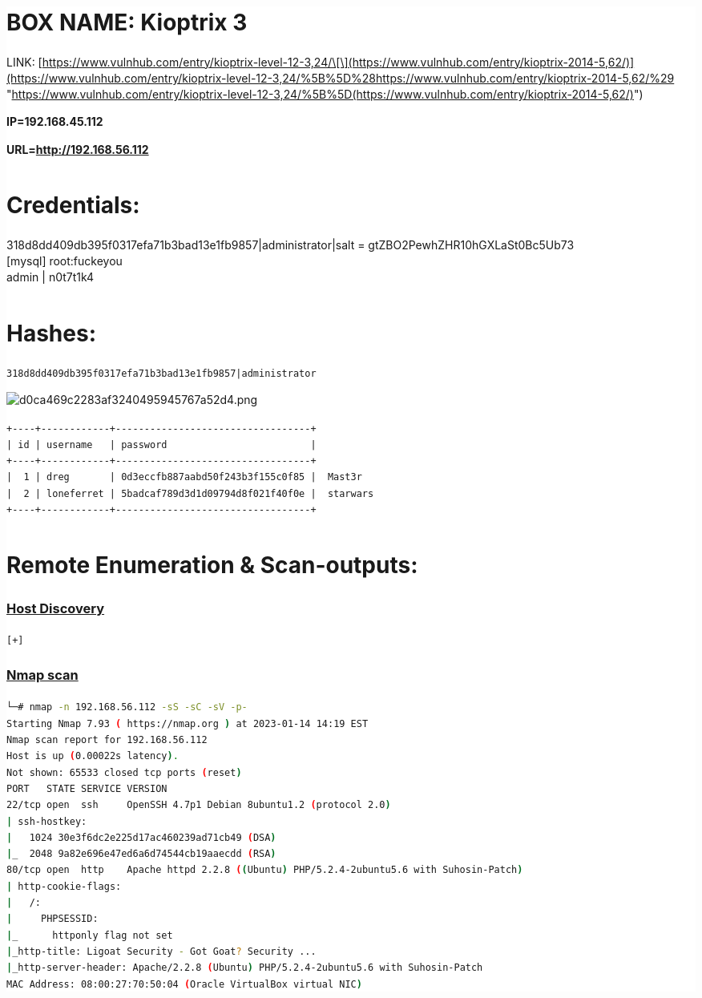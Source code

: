 # BOX NAME: Kioptrix 3

LINK: [https://www.vulnhub.com/entry/kioptrix-level-12-3,24/\[\](https://www.vulnhub.com/entry/kioptrix-2014-5,62/)](https://www.vulnhub.com/entry/kioptrix-level-12-3,24/%5B%5D%28https://www.vulnhub.com/entry/kioptrix-2014-5,62/%29 "https://www.vulnhub.com/entry/kioptrix-level-12-3,24/%5B%5D(https://www.vulnhub.com/entry/kioptrix-2014-5,62/)")

**IP=192.168.45.112**

**URL=http://192.168.56.112**

# Credentials:

318d8dd409db395f0317efa71b3bad13e1fb9857|administrator|salt = gtZBO2PewhZHR10hGXLaSt0Bc5Ub73  
\[mysql\] root:fuckeyou   
admin | n0t7t1k4

# Hashes:

```
318d8dd409db395f0317efa71b3bad13e1fb9857|administrator
```

![d0ca469c2283af3240495945767a52d4.png](../../_resources/d0ca469c2283af3240495945767a52d4.png)

```
+----+------------+----------------------------------+
| id | username   | password                         |
+----+------------+----------------------------------+
|  1 | dreg       | 0d3eccfb887aabd50f243b3f155c0f85 |  Mast3r
|  2 | loneferret | 5badcaf789d3d1d09794d8f021f40f0e |  starwars
+----+------------+----------------------------------+
```

# Remote Enumeration & Scan-outputs:

### <ins>Host Discovery</ins>

```
[+]
```

### <ins>Nmap scan</ins>

```bash
└─# nmap -n 192.168.56.112 -sS -sC -sV -p-
Starting Nmap 7.93 ( https://nmap.org ) at 2023-01-14 14:19 EST
Nmap scan report for 192.168.56.112
Host is up (0.00022s latency).
Not shown: 65533 closed tcp ports (reset)
PORT   STATE SERVICE VERSION
22/tcp open  ssh     OpenSSH 4.7p1 Debian 8ubuntu1.2 (protocol 2.0)
| ssh-hostkey: 
|   1024 30e3f6dc2e225d17ac460239ad71cb49 (DSA)
|_  2048 9a82e696e47ed6a6d74544cb19aaecdd (RSA)
80/tcp open  http    Apache httpd 2.2.8 ((Ubuntu) PHP/5.2.4-2ubuntu5.6 with Suhosin-Patch)
| http-cookie-flags: 
|   /: 
|     PHPSESSID: 
|_      httponly flag not set
|_http-title: Ligoat Security - Got Goat? Security ...
|_http-server-header: Apache/2.2.8 (Ubuntu) PHP/5.2.4-2ubuntu5.6 with Suhosin-Patch
MAC Address: 08:00:27:70:50:04 (Oracle VirtualBox virtual NIC)
```